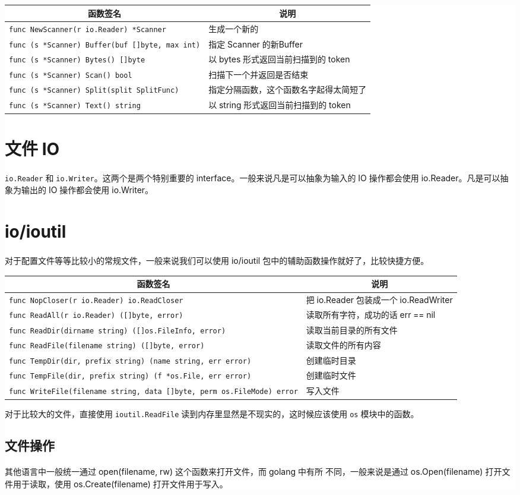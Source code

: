 函数签名                                        | 说明
---------                                       | -----
`func NewScanner(r io.Reader) *Scanner`         | 生成一个新的
`func (s *Scanner) Buffer(buf []byte, max int)` | 指定 Scanner 的新Buffer
`func (s *Scanner) Bytes() []byte`              | 以 bytes 形式返回当前扫描到的 token
`func (s *Scanner) Scan() bool`                 | 扫描下一个并返回是否结束
`func (s *Scanner) Split(split SplitFunc)`      | 指定分隔函数，这个函数名字起得太简短了
`func (s *Scanner) Text() string`               | 以 string 形式返回当前扫描到的 token

# 文件 IO

`io.Reader` 和 `io.Writer`。这两个是两个特别重要的 interface。一般来说凡是可以抽象为输入的 IO 操作都会使用 io.Reader。凡是可以抽象为输出的 IO 操作都会使用 io.Writer。

# io/ioutil

对于配置文件等等比较小的常规文件，一般来说我们可以使用 io/ioutil 包中的辅助函数操作就好了，比较快捷方便。


函数签名                                                               | 说明
--------                                                               | ---------
`func NopCloser(r io.Reader) io.ReadCloser`                            | 把 io.Reader 包装成一个 io.ReadWriter
`func ReadAll(r io.Reader) ([]byte, error)`                            | 读取所有字符，成功的话 err == nil
`func ReadDir(dirname string) ([]os.FileInfo, error) `                 | 读取当前目录的所有文件
`func ReadFile(filename string) ([]byte, error)`                       | 读取文件的所有内容
`func TempDir(dir, prefix string) (name string, err error)`            | 创建临时目录
`func TempFile(dir, prefix string) (f *os.File, err error)`            | 创建临时文件
`func WriteFile(filename string, data []byte, perm os.FileMode) error` | 写入文件

对于比较大的文件，直接使用 `ioutil.ReadFile` 读到内存里显然是不现实的，这时候应该使用 `os` 模块中的函数。

## 文件操作

其他语言中一般统一通过 open(filename, rw) 这个函数来打开文件，而 golang 中有所
不同，一般来说是通过 os.Open(filename) 打开文件用于读取，使用 os.Create(filename) 
打开文件用于写入。